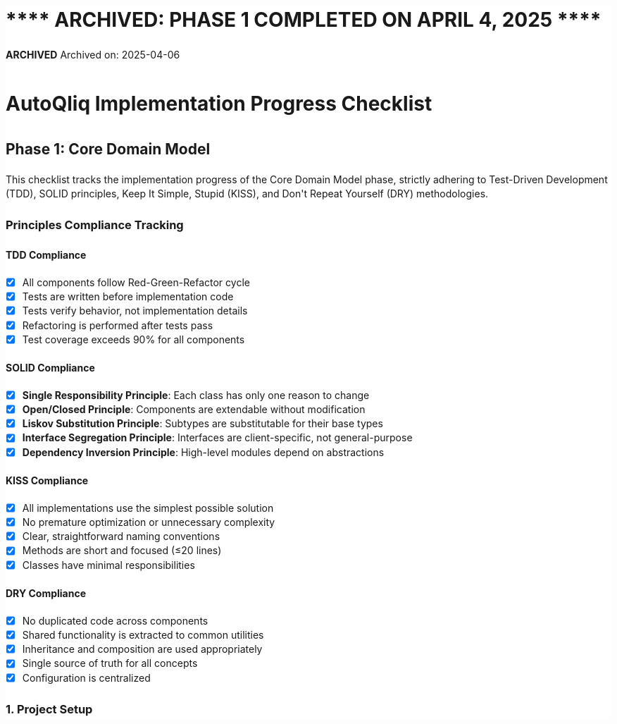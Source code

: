 # ********\*\*\*\********* ARCHIVED: PHASE 1 COMPLETED ON APRIL 4, 2025 ********\*\*\*\*********

**********ARCHIVED**********
Archived on: 2025-04-06


# AutoQliq Implementation Progress Checklist

## Phase 1: Core Domain Model

This checklist tracks the implementation progress of the Core Domain Model phase, strictly adhering to Test-Driven Development (TDD), SOLID principles, Keep It Simple, Stupid (KISS), and Don't Repeat Yourself (DRY) methodologies.

### Principles Compliance Tracking

#### TDD Compliance

- [x] All components follow Red-Green-Refactor cycle
- [x] Tests are written before implementation code
- [x] Tests verify behavior, not implementation details
- [x] Refactoring is performed after tests pass
- [x] Test coverage exceeds 90% for all components

#### SOLID Compliance

- [x] **Single Responsibility Principle**: Each class has only one reason to change
- [x] **Open/Closed Principle**: Components are extendable without modification
- [x] **Liskov Substitution Principle**: Subtypes are substitutable for their base types
- [x] **Interface Segregation Principle**: Interfaces are client-specific, not general-purpose
- [x] **Dependency Inversion Principle**: High-level modules depend on abstractions

#### KISS Compliance

- [x] All implementations use the simplest possible solution
- [x] No premature optimization or unnecessary complexity
- [x] Clear, straightforward naming conventions
- [x] Methods are short and focused (≤20 lines)
- [x] Classes have minimal responsibilities

#### DRY Compliance

- [x] No duplicated code across components
- [x] Shared functionality is extracted to common utilities
- [x] Inheritance and composition are used appropriately
- [x] Single source of truth for all concepts
- [x] Configuration is centralized

### 1. Project Setup
